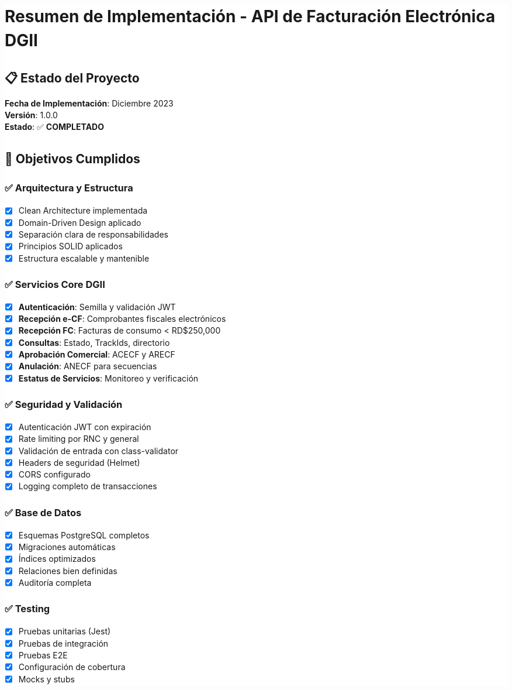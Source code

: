 # Resumen de Implementación - API de Facturación Electrónica DGII

## 📋 Estado del Proyecto

**Fecha de Implementación**: Diciembre 2023  
**Versión**: 1.0.0  
**Estado**: ✅ **COMPLETADO**

## 🎯 Objetivos Cumplidos

### ✅ Arquitectura y Estructura
- [x] Clean Architecture implementada
- [x] Domain-Driven Design aplicado
- [x] Separación clara de responsabilidades
- [x] Principios SOLID aplicados
- [x] Estructura escalable y mantenible

### ✅ Servicios Core DGII
- [x] **Autenticación**: Semilla y validación JWT
- [x] **Recepción e-CF**: Comprobantes fiscales electrónicos
- [x] **Recepción FC**: Facturas de consumo < RD$250,000
- [x] **Consultas**: Estado, TrackIds, directorio
- [x] **Aprobación Comercial**: ACECF y ARECF
- [x] **Anulación**: ANECF para secuencias
- [x] **Estatus de Servicios**: Monitoreo y verificación

### ✅ Seguridad y Validación
- [x] Autenticación JWT con expiración
- [x] Rate limiting por RNC y general
- [x] Validación de entrada con class-validator
- [x] Headers de seguridad (Helmet)
- [x] CORS configurado
- [x] Logging completo de transacciones

### ✅ Base de Datos
- [x] Esquemas PostgreSQL completos
- [x] Migraciones automáticas
- [x] Índices optimizados
- [x] Relaciones bien definidas
- [x] Auditoría completa

### ✅ Testing
- [x] Pruebas unitarias (Jest)
- [x] Pruebas de integración
- [x] Pruebas E2E
- [x] Configuración de cobertura
- [x] Mocks y stubs
